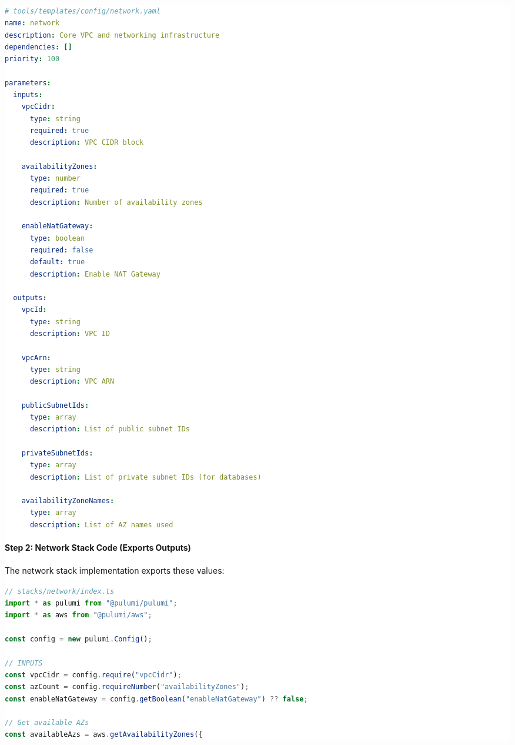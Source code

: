 ```yaml
# tools/templates/config/network.yaml
name: network
description: Core VPC and networking infrastructure
dependencies: []
priority: 100

parameters:
  inputs:
    vpcCidr:
      type: string
      required: true
      description: VPC CIDR block

    availabilityZones:
      type: number
      required: true
      description: Number of availability zones

    enableNatGateway:
      type: boolean
      required: false
      default: true
      description: Enable NAT Gateway

  outputs:
    vpcId:
      type: string
      description: VPC ID

    vpcArn:
      type: string
      description: VPC ARN

    publicSubnetIds:
      type: array
      description: List of public subnet IDs

    privateSubnetIds:
      type: array
      description: List of private subnet IDs (for databases)

    availabilityZoneNames:
      type: array
      description: List of AZ names used
```

#### Step 2: Network Stack Code (Exports Outputs)

The network stack implementation exports these values:

```typescript
// stacks/network/index.ts
import * as pulumi from "@pulumi/pulumi";
import * as aws from "@pulumi/aws";

const config = new pulumi.Config();

// INPUTS
const vpcCidr = config.require("vpcCidr");
const azCount = config.requireNumber("availabilityZones");
const enableNatGateway = config.getBoolean("enableNatGateway") ?? false;

// Get available AZs
const availableAzs = aws.getAvailabilityZones({
```